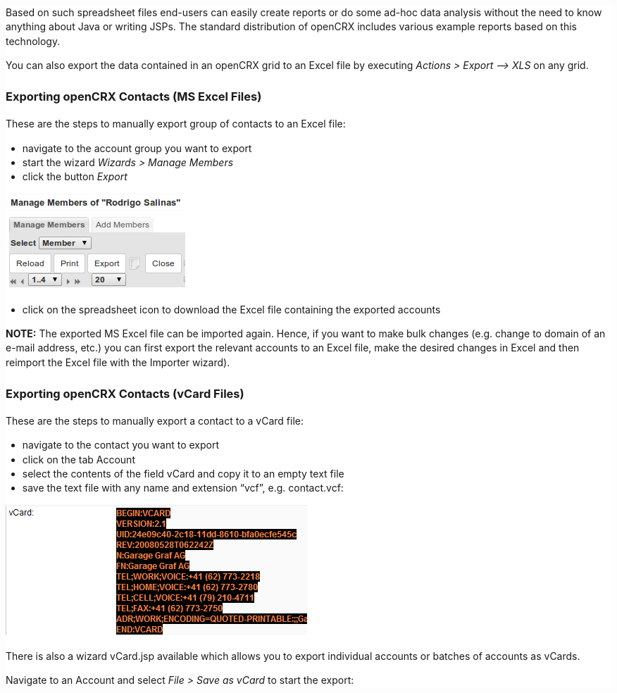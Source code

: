 Based on such spreadsheet files end-users can easily create reports or do some ad-hoc data analysis without the need to know anything about Java or writing JSPs. The standard distribution of openCRX includes various example reports based on this technology.

You can also export the data contained in an openCRX grid to an Excel file by executing _Actions > Export --> XLS_ on any grid.

### Exporting openCRX Contacts (MS Excel Files) ###
These are the steps to manually export group of contacts to an Excel file:

* navigate to the account group you want to export
* start the wizard _Wizards > Manage Members_
* click the button _Export_

![img](40/Users/files/DataImportExport/pic120.png)

* click on the spreadsheet icon to download the Excel file containing the exported accounts

__NOTE:__ The exported MS Excel file can be imported again. Hence, if you want to make bulk changes (e.g. change to domain of an e-mail address, etc.) you can first export the relevant accounts to an Excel file, make the desired changes in Excel and then reimport the Excel file with the Importer wizard).

### Exporting openCRX Contacts (vCard Files) ###
These are the steps to manually export a contact to a vCard file:

* navigate to the contact you want to export
* click on the tab Account
* select the contents of the field vCard and copy it to an empty text file
* save the text file with any name and extension “vcf”, e.g. contact.vcf:

![img](40/Users/files/DataImportExport/pic130.png)

There is also a wizard vCard.jsp available which allows you to export individual accounts or batches of accounts as vCards.

Navigate to an Account and select _File > Save as vCard_ to start the export:
